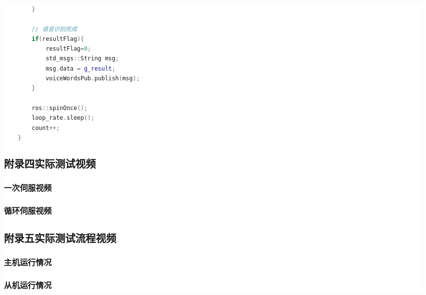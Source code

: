 ````c++
        }

        // 语音识别完成
        if(resultFlag){
            resultFlag=0;
            std_msgs::String msg;
            msg.data = g_result;
            voiceWordsPub.publish(msg);
        }

        ros::spinOnce();
        loop_rate.sleep();
        count++;
    }

````

## 附录四实际测试视频

### 一次伺服视频



<video src="一次测试.mp4"></video>

### 循环伺服视频

<video src="二次测试.mp4"></video>

## 附录五实际测试流程视频

### 主机运行情况

<video src="一次测试时主机运行情况测试.mp4"></video>

### 从机运行情况

<video src="一次测试时从机运行情况测试.mp4"></video>